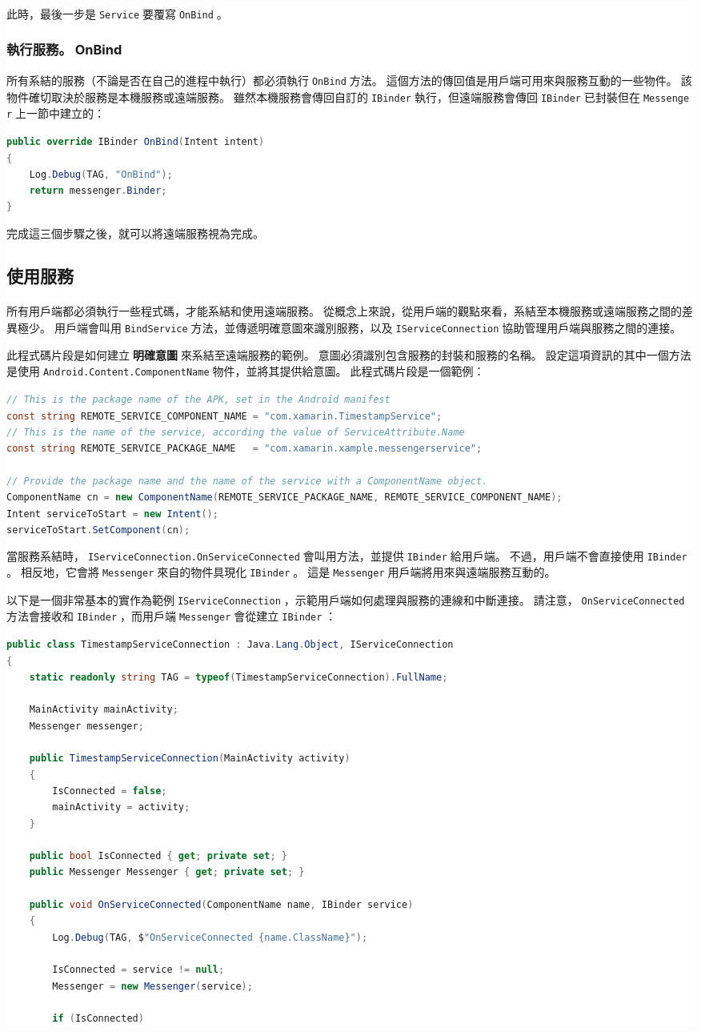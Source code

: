 此時，最後一步是 `Service` 要覆寫 `OnBind` 。

### <a name="implementing-serviceonbind"></a>執行服務。 OnBind

所有系結的服務（不論是否在自己的進程中執行）都必須執行 `OnBind` 方法。 這個方法的傳回值是用戶端可用來與服務互動的一些物件。 該物件確切取決於服務是本機服務或遠端服務。 雖然本機服務會傳回自訂的 `IBinder` 執行，但遠端服務會傳回 `IBinder` 已封裝但在 `Messenger` 上一節中建立的：

```csharp
public override IBinder OnBind(Intent intent)
{
    Log.Debug(TAG, "OnBind");
    return messenger.Binder;
}
```

完成這三個步驟之後，就可以將遠端服務視為完成。

## <a name="consuming-the-service"></a>使用服務

所有用戶端都必須執行一些程式碼，才能系結和使用遠端服務。 從概念上來說，從用戶端的觀點來看，系結至本機服務或遠端服務之間的差異極少。 用戶端會叫用 `BindService` 方法，並傳遞明確意圖來識別服務，以及 `IServiceConnection` 協助管理用戶端與服務之間的連接。

此程式碼片段是如何建立 **明確意圖** 來系結至遠端服務的範例。 意圖必須識別包含服務的封裝和服務的名稱。 設定這項資訊的其中一個方法是使用 `Android.Content.ComponentName` 物件，並將其提供給意圖。 此程式碼片段是一個範例：  

```csharp
// This is the package name of the APK, set in the Android manifest
const string REMOTE_SERVICE_COMPONENT_NAME = "com.xamarin.TimestampService";
// This is the name of the service, according the value of ServiceAttribute.Name
const string REMOTE_SERVICE_PACKAGE_NAME   = "com.xamarin.xample.messengerservice";

// Provide the package name and the name of the service with a ComponentName object.
ComponentName cn = new ComponentName(REMOTE_SERVICE_PACKAGE_NAME, REMOTE_SERVICE_COMPONENT_NAME);
Intent serviceToStart = new Intent();
serviceToStart.SetComponent(cn);
```

當服務系結時， `IServiceConnection.OnServiceConnected` 會叫用方法，並提供 `IBinder` 給用戶端。 不過，用戶端不會直接使用 `IBinder` 。 相反地，它會將 `Messenger` 來自的物件具現化 `IBinder` 。 這是 `Messenger` 用戶端將用來與遠端服務互動的。

以下是一個非常基本的實作為範例 `IServiceConnection` ，示範用戶端如何處理與服務的連線和中斷連接。 請注意， `OnServiceConnected` 方法會接收和 `IBinder` ，而用戶端 `Messenger` 會從建立 `IBinder` ：

```csharp
public class TimestampServiceConnection : Java.Lang.Object, IServiceConnection
{
    static readonly string TAG = typeof(TimestampServiceConnection).FullName;

    MainActivity mainActivity;
    Messenger messenger;

    public TimestampServiceConnection(MainActivity activity)
    {
        IsConnected = false;
        mainActivity = activity;
    }

    public bool IsConnected { get; private set; }
    public Messenger Messenger { get; private set; }

    public void OnServiceConnected(ComponentName name, IBinder service)
    {
        Log.Debug(TAG, $"OnServiceConnected {name.ClassName}");

        IsConnected = service != null;
        Messenger = new Messenger(service);

        if (IsConnected)
```